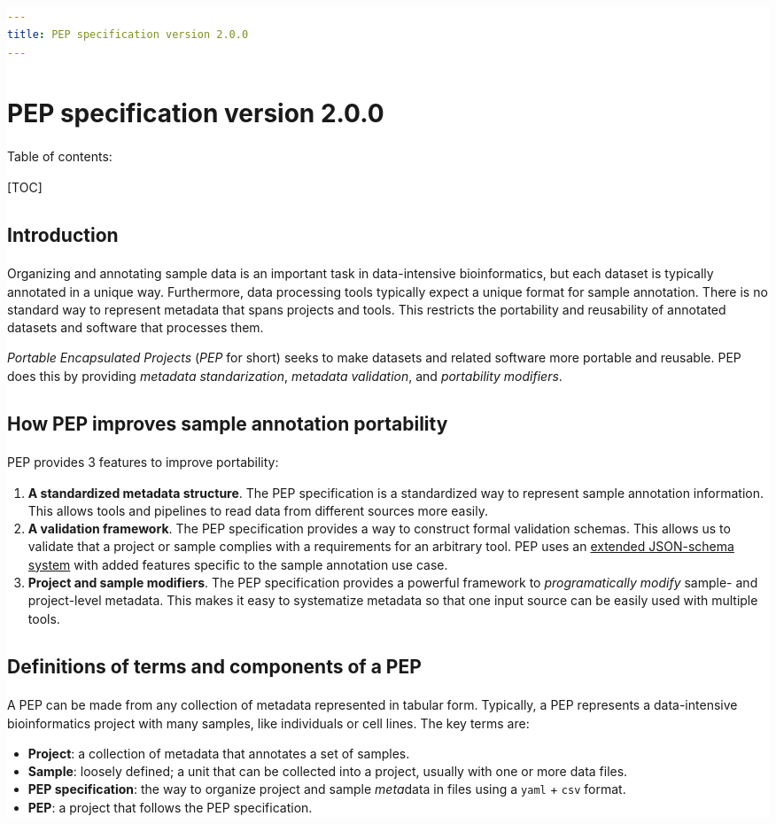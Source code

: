 ```yaml
---
title: PEP specification version 2.0.0
---
```




<h1>PEP specification version 2.0.0</h1>

Table of contents:

[TOC]

## Introduction

Organizing and annotating sample data is an important task in data-intensive bioinformatics, but each dataset is typically annotated in a unique way. Furthermore, data processing tools typically expect a unique format for sample annotation. There is no standard way to represent metadata that spans projects and tools. This restricts the portability and reusability of annotated datasets and software that processes them.

*Portable Encapsulated Projects* (*PEP* for short) seeks to make datasets and related software more portable and reusable. PEP does this by providing *metadata standarization*, *metadata validation*, and *portability modifiers*.

## How PEP improves sample annotation portability

PEP provides 3 features to improve portability: 

1. **A standardized metadata structure**. The PEP specification is a standardized way to represent sample annotation information. This allows tools and pipelines to read data from different sources more easily.
2. **A validation framework**. The PEP specification provides a way to construct formal validation schemas. This allows us to validate that a project or sample complies with a requirements for an arbitrary tool. PEP uses an [extended JSON-schema system](howto_schema.md) with added features specific to the sample annotation use case.
3. **Project and sample modifiers**. The PEP specification provides a powerful framework to *programatically modify* sample- and project-level metadata. This makes it easy to systematize metadata so that one input source can be easily used with multiple tools.

## Definitions of terms and components of a PEP

A PEP can be made from any collection of metadata represented in tabular form. Typically, a PEP represents a data-intensive bioinformatics project with many samples, like individuals or cell lines. The key terms are:

- **Project**: a collection of metadata that annotates a set of samples.
- **Sample**: loosely defined; a unit that can be collected into a project, usually with one or more data files.
- **PEP specification**: the way to organize project and sample *meta*data in files using a `yaml` + `csv` format.
- **PEP**: a project that follows the PEP specification.
